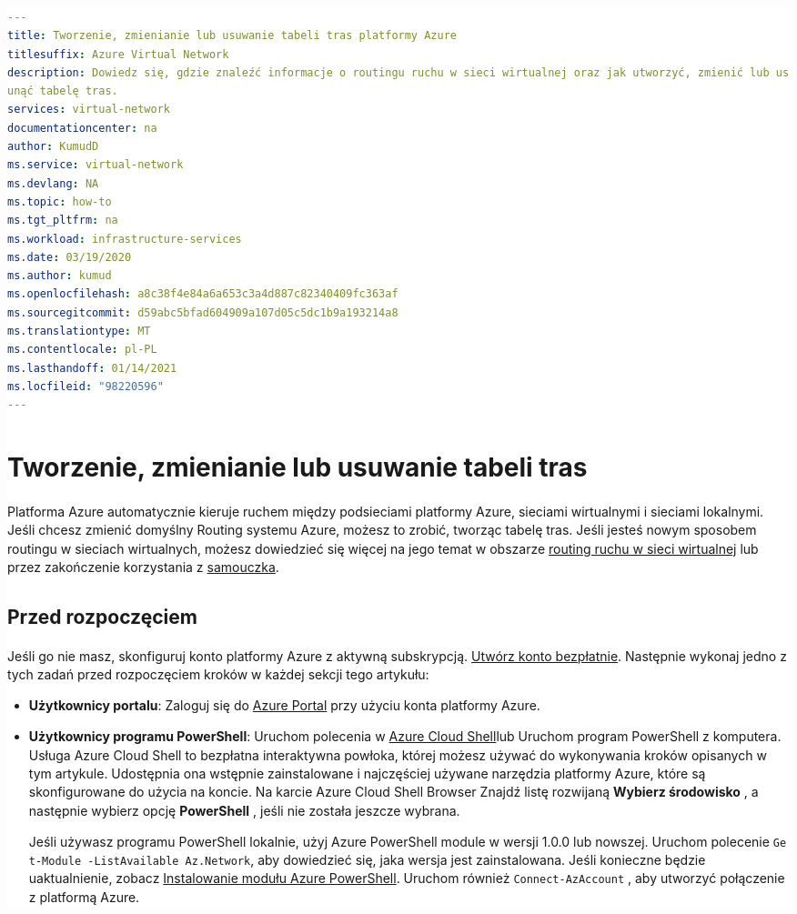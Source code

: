 ```yaml
---
title: Tworzenie, zmienianie lub usuwanie tabeli tras platformy Azure
titlesuffix: Azure Virtual Network
description: Dowiedz się, gdzie znaleźć informacje o routingu ruchu w sieci wirtualnej oraz jak utworzyć, zmienić lub usunąć tabelę tras.
services: virtual-network
documentationcenter: na
author: KumudD
ms.service: virtual-network
ms.devlang: NA
ms.topic: how-to
ms.tgt_pltfrm: na
ms.workload: infrastructure-services
ms.date: 03/19/2020
ms.author: kumud
ms.openlocfilehash: a8c38f4e84a6a653c3a4d887c82340409fc363af
ms.sourcegitcommit: d59abc5bfad604909a107d05c5dc1b9a193214a8
ms.translationtype: MT
ms.contentlocale: pl-PL
ms.lasthandoff: 01/14/2021
ms.locfileid: "98220596"
---
```

# <a name="create-change-or-delete-a-route-table"></a>Tworzenie, zmienianie lub usuwanie tabeli tras

Platforma Azure automatycznie kieruje ruchem między podsieciami platformy Azure, sieciami wirtualnymi i sieciami lokalnymi. Jeśli chcesz zmienić domyślny Routing systemu Azure, możesz to zrobić, tworząc tabelę tras. Jeśli jesteś nowym sposobem routingu w sieciach wirtualnych, możesz dowiedzieć się więcej na jego temat w obszarze [routing ruchu w sieci wirtualnej](virtual-networks-udr-overview.md) lub przez zakończenie korzystania z [samouczka](tutorial-create-route-table-portal.md).

## <a name="before-you-begin"></a>Przed rozpoczęciem

Jeśli go nie masz, skonfiguruj konto platformy Azure z aktywną subskrypcją. [Utwórz konto bezpłatnie](https://azure.microsoft.com/free/?ref=microsoft.com&utm_source=microsoft.com&utm_medium=docs&utm_campaign=visualstudio). Następnie wykonaj jedno z tych zadań przed rozpoczęciem kroków w każdej sekcji tego artykułu:

- **Użytkownicy portalu**: Zaloguj się do [Azure Portal](https://portal.azure.com) przy użyciu konta platformy Azure.

- **Użytkownicy programu PowerShell**: Uruchom polecenia w [Azure Cloud Shell](https://shell.azure.com/powershell)lub Uruchom program PowerShell z komputera. Usługa Azure Cloud Shell to bezpłatna interaktywna powłoka, której możesz używać do wykonywania kroków opisanych w tym artykule. Udostępnia ona wstępnie zainstalowane i najczęściej używane narzędzia platformy Azure, które są skonfigurowane do użycia na koncie. Na karcie Azure Cloud Shell Browser Znajdź listę rozwijaną **Wybierz środowisko** , a następnie wybierz opcję **PowerShell** , jeśli nie została jeszcze wybrana.

    Jeśli używasz programu PowerShell lokalnie, użyj Azure PowerShell module w wersji 1.0.0 lub nowszej. Uruchom polecenie `Get-Module -ListAvailable Az.Network`, aby dowiedzieć się, jaka wersja jest zainstalowana. Jeśli konieczne będzie uaktualnienie, zobacz [Instalowanie modułu Azure PowerShell](/powershell/azure/install-az-ps). Uruchom również `Connect-AzAccount` , aby utworzyć połączenie z platformą Azure.
